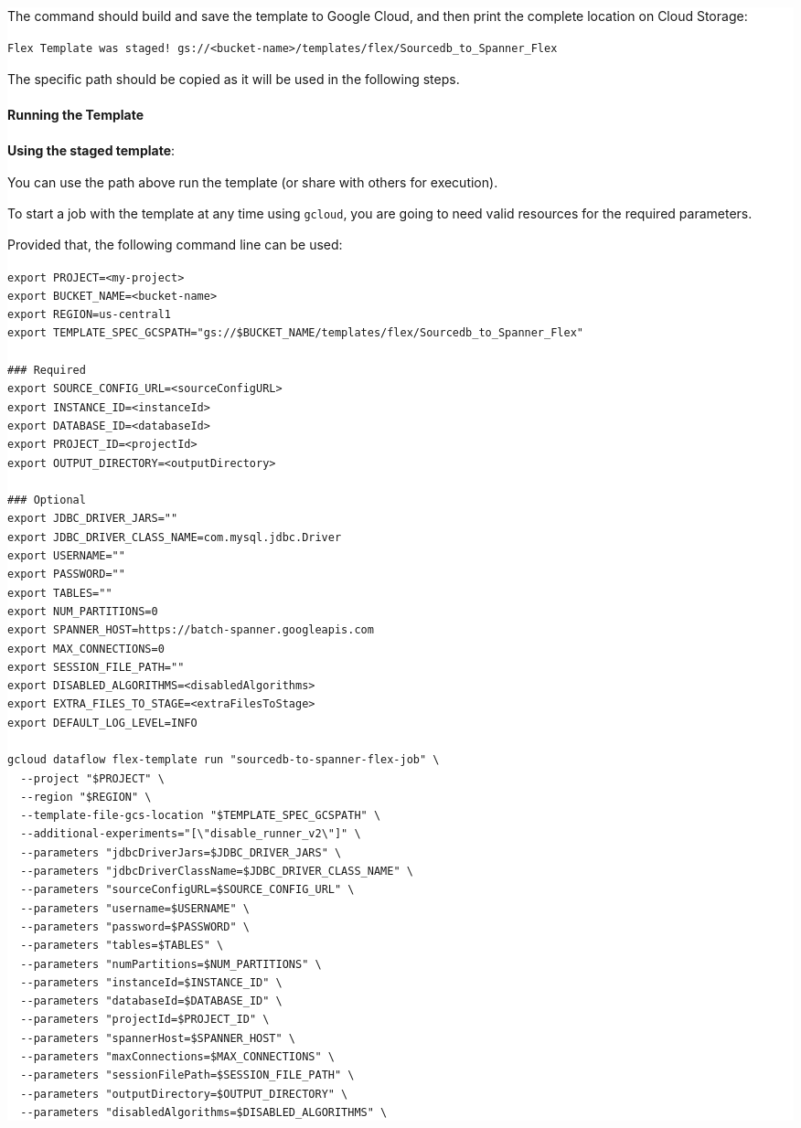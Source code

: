 
The command should build and save the template to Google Cloud, and then print
the complete location on Cloud Storage:

```
Flex Template was staged! gs://<bucket-name>/templates/flex/Sourcedb_to_Spanner_Flex
```

The specific path should be copied as it will be used in the following steps.

#### Running the Template

**Using the staged template**:

You can use the path above run the template (or share with others for execution).

To start a job with the template at any time using `gcloud`, you are going to
need valid resources for the required parameters.

Provided that, the following command line can be used:

```shell
export PROJECT=<my-project>
export BUCKET_NAME=<bucket-name>
export REGION=us-central1
export TEMPLATE_SPEC_GCSPATH="gs://$BUCKET_NAME/templates/flex/Sourcedb_to_Spanner_Flex"

### Required
export SOURCE_CONFIG_URL=<sourceConfigURL>
export INSTANCE_ID=<instanceId>
export DATABASE_ID=<databaseId>
export PROJECT_ID=<projectId>
export OUTPUT_DIRECTORY=<outputDirectory>

### Optional
export JDBC_DRIVER_JARS=""
export JDBC_DRIVER_CLASS_NAME=com.mysql.jdbc.Driver
export USERNAME=""
export PASSWORD=""
export TABLES=""
export NUM_PARTITIONS=0
export SPANNER_HOST=https://batch-spanner.googleapis.com
export MAX_CONNECTIONS=0
export SESSION_FILE_PATH=""
export DISABLED_ALGORITHMS=<disabledAlgorithms>
export EXTRA_FILES_TO_STAGE=<extraFilesToStage>
export DEFAULT_LOG_LEVEL=INFO

gcloud dataflow flex-template run "sourcedb-to-spanner-flex-job" \
  --project "$PROJECT" \
  --region "$REGION" \
  --template-file-gcs-location "$TEMPLATE_SPEC_GCSPATH" \
  --additional-experiments="[\"disable_runner_v2\"]" \
  --parameters "jdbcDriverJars=$JDBC_DRIVER_JARS" \
  --parameters "jdbcDriverClassName=$JDBC_DRIVER_CLASS_NAME" \
  --parameters "sourceConfigURL=$SOURCE_CONFIG_URL" \
  --parameters "username=$USERNAME" \
  --parameters "password=$PASSWORD" \
  --parameters "tables=$TABLES" \
  --parameters "numPartitions=$NUM_PARTITIONS" \
  --parameters "instanceId=$INSTANCE_ID" \
  --parameters "databaseId=$DATABASE_ID" \
  --parameters "projectId=$PROJECT_ID" \
  --parameters "spannerHost=$SPANNER_HOST" \
  --parameters "maxConnections=$MAX_CONNECTIONS" \
  --parameters "sessionFilePath=$SESSION_FILE_PATH" \
  --parameters "outputDirectory=$OUTPUT_DIRECTORY" \
  --parameters "disabledAlgorithms=$DISABLED_ALGORITHMS" \
```